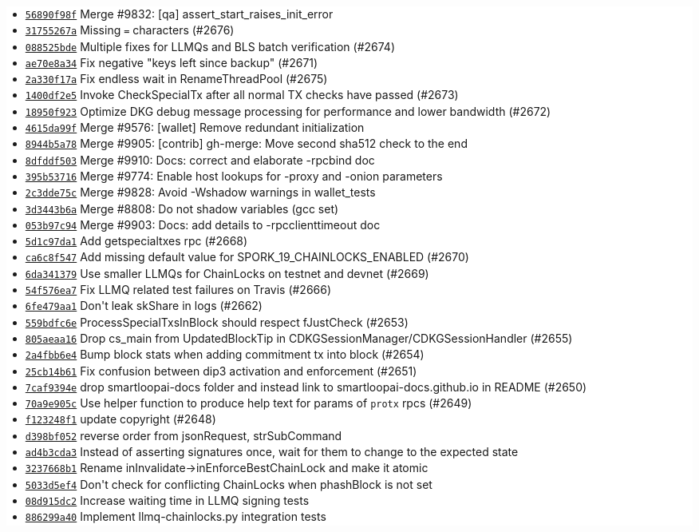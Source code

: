 - [`56890f98f`](https://github.com/SmartLoopAIproject/commit/56890f98f) Merge #9832: [qa] assert_start_raises_init_error
- [`31755267a`](https://github.com/SmartLoopAIproject/commit/31755267a) Missing `=` characters (#2676)
- [`088525bde`](https://github.com/SmartLoopAIproject/commit/088525bde) Multiple fixes for LLMQs and BLS batch verification (#2674)
- [`ae70e8a34`](https://github.com/SmartLoopAIproject/commit/ae70e8a34) Fix negative "keys left since backup" (#2671)
- [`2a330f17a`](https://github.com/SmartLoopAIproject/commit/2a330f17a) Fix endless wait in RenameThreadPool (#2675)
- [`1400df2e5`](https://github.com/SmartLoopAIproject/commit/1400df2e5) Invoke CheckSpecialTx after all normal TX checks have passed (#2673)
- [`18950f923`](https://github.com/SmartLoopAIproject/commit/18950f923) Optimize DKG debug message processing for performance and lower bandwidth (#2672)
- [`4615da99f`](https://github.com/SmartLoopAIproject/commit/4615da99f) Merge #9576: [wallet] Remove redundant initialization
- [`8944b5a78`](https://github.com/SmartLoopAIproject/commit/8944b5a78) Merge #9905: [contrib] gh-merge: Move second sha512 check to the end
- [`8dfddf503`](https://github.com/SmartLoopAIproject/commit/8dfddf503) Merge #9910: Docs: correct and elaborate -rpcbind doc
- [`395b53716`](https://github.com/SmartLoopAIproject/commit/395b53716) Merge #9774: Enable host lookups for -proxy and -onion parameters
- [`2c3dde75c`](https://github.com/SmartLoopAIproject/commit/2c3dde75c) Merge #9828: Avoid -Wshadow warnings in wallet_tests
- [`3d3443b6a`](https://github.com/SmartLoopAIproject/commit/3d3443b6a) Merge #8808: Do not shadow variables (gcc set)
- [`053b97c94`](https://github.com/SmartLoopAIproject/commit/053b97c94) Merge #9903: Docs: add details to -rpcclienttimeout doc
- [`5d1c97da1`](https://github.com/SmartLoopAIproject/commit/5d1c97da1) Add getspecialtxes rpc (#2668)
- [`ca6c8f547`](https://github.com/SmartLoopAIproject/commit/ca6c8f547) Add missing default value for SPORK_19_CHAINLOCKS_ENABLED (#2670)
- [`6da341379`](https://github.com/SmartLoopAIproject/commit/6da341379) Use smaller LLMQs for ChainLocks on testnet and devnet (#2669)
- [`54f576ea7`](https://github.com/SmartLoopAIproject/commit/54f576ea7) Fix LLMQ related test failures on Travis (#2666)
- [`6fe479aa1`](https://github.com/SmartLoopAIproject/commit/6fe479aa1) Don't leak skShare in logs (#2662)
- [`559bdfc6e`](https://github.com/SmartLoopAIproject/commit/559bdfc6e) ProcessSpecialTxsInBlock should respect fJustCheck (#2653)
- [`805aeaa16`](https://github.com/SmartLoopAIproject/commit/805aeaa16) Drop cs_main from UpdatedBlockTip in CDKGSessionManager/CDKGSessionHandler (#2655)
- [`2a4fbb6e4`](https://github.com/SmartLoopAIproject/commit/2a4fbb6e4) Bump block stats when adding commitment tx into block (#2654)
- [`25cb14b61`](https://github.com/SmartLoopAIproject/commit/25cb14b61) Fix confusion between dip3 activation and enforcement (#2651)
- [`7caf9394e`](https://github.com/SmartLoopAIproject/commit/7caf9394e) drop smartloopai-docs folder and instead link to smartloopai-docs.github.io in README (#2650)
- [`70a9e905c`](https://github.com/SmartLoopAIproject/commit/70a9e905c) Use helper function to produce help text for params of `protx` rpcs (#2649)
- [`f123248f1`](https://github.com/SmartLoopAIproject/commit/f123248f1) update copyright (#2648)
- [`d398bf052`](https://github.com/SmartLoopAIproject/commit/d398bf052) reverse order from jsonRequest, strSubCommand
- [`ad4b3cda3`](https://github.com/SmartLoopAIproject/commit/ad4b3cda3) Instead of asserting signatures once, wait for them to change to the expected state
- [`3237668b1`](https://github.com/SmartLoopAIproject/commit/3237668b1) Rename inInvalidate->inEnforceBestChainLock and make it atomic
- [`5033d5ef4`](https://github.com/SmartLoopAIproject/commit/5033d5ef4) Don't check for conflicting ChainLocks when phashBlock is not set
- [`08d915dc2`](https://github.com/SmartLoopAIproject/commit/08d915dc2) Increase waiting time in LLMQ signing tests
- [`886299a40`](https://github.com/SmartLoopAIproject/commit/886299a40) Implement llmq-chainlocks.py integration tests